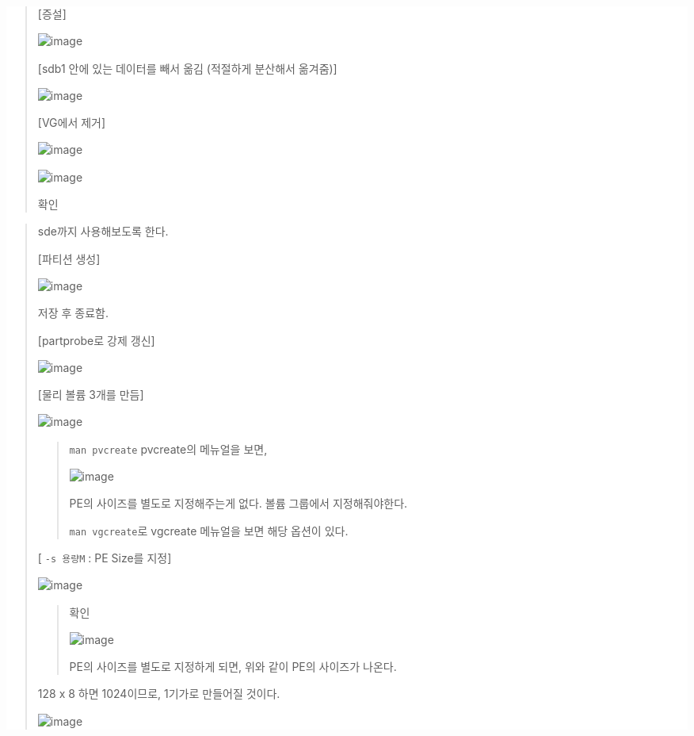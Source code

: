 > [증설]
>
> ![image](https://user-images.githubusercontent.com/78403443/182089052-f60db154-c9ce-4749-b4fc-dbdddee88c51.png)
>
> [sdb1 안에 있는 데이터를 빼서 옮김 (적절하게 분산해서 옮겨줌)]
>
> ![image](https://user-images.githubusercontent.com/78403443/182089344-a694d92f-6399-4c56-9966-d513d57cc602.png)
>
> [VG에서 제거]
>
> ![image](https://user-images.githubusercontent.com/78403443/182089192-8448aae0-bbe3-4051-8244-6ecd60749784.png)
>
> ![image](https://user-images.githubusercontent.com/78403443/182090051-1c3197c4-1d62-4af0-abc5-053035645872.png)
>
> 확인

> sde까지 사용해보도록 한다.
>
> [파티션 생성]
>
> ![image](https://user-images.githubusercontent.com/78403443/182091180-9e75832f-ad92-4049-b162-cdf1013af499.png)
>
> 저장 후 종료함.
>
> [partprobe로 강제 갱신]
>
> ![image](https://user-images.githubusercontent.com/78403443/182091285-fc3ff18c-feff-4119-b925-1de8e711b190.png)
>
> [물리 볼륨 3개를 만듬]
>
> ![image](https://user-images.githubusercontent.com/78403443/182091551-69cbfbc6-8b70-4196-8d56-b3e5664a4d67.png)
>
> > `man pvcreate` pvcreate의 메뉴얼을 보면,
> >
> > ![image](https://user-images.githubusercontent.com/78403443/182091787-9c8c3247-f029-4604-a4f0-6cc5adb2e908.png)
> >
> > PE의 사이즈를 별도로 지정해주는게 없다. 볼륨 그룹에서 지정해줘야한다.
> >
> > `man vgcreate`로 vgcreate 메뉴얼을 보면 해당 옵션이 있다.
>
> [ `-s 용량M` : PE Size를 지정]
>
> ![image](https://user-images.githubusercontent.com/78403443/182092223-0cbffb08-5726-4879-972c-9625a23fec77.png)
>
> > 확인
> >
> > ![image](https://user-images.githubusercontent.com/78403443/182092366-8d3089cf-780f-4fd2-91d4-4d19b54894d7.png)
> >
> > PE의 사이즈를 별도로 지정하게 되면, 위와 같이 PE의 사이즈가 나온다.
>
> 128 x 8 하면 1024이므로, 1기가로 만들어질 것이다.
>
> ![image](https://user-images.githubusercontent.com/78403443/182093165-679f8fb7-691b-4a4c-baff-b2616b071195.png)
